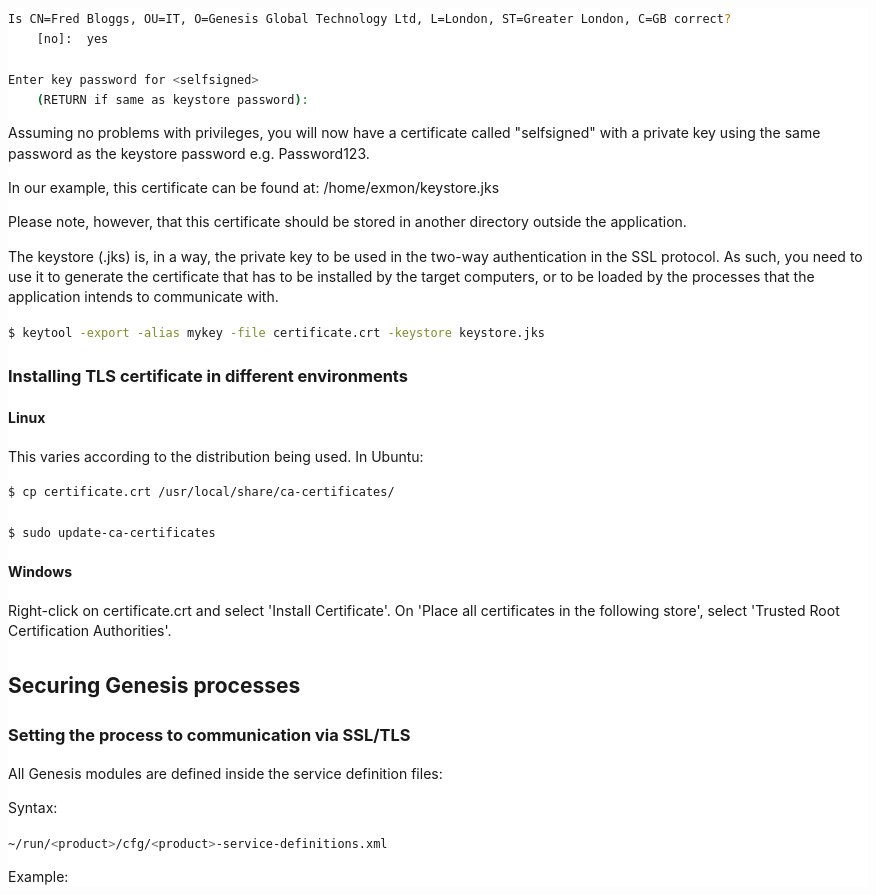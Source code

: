```bash
Is CN=Fred Bloggs, OU=IT, O=Genesis Global Technology Ltd, L=London, ST=Greater London, C=GB correct?
    [no]:  yes

Enter key password for <selfsigned>
    (RETURN if same as keystore password):
```

Assuming no problems with privileges, you will now have a certificate called "selfsigned" with a private key using the same password as the keystore password e.g. Password123.

In our example, this certificate can be found at: /home/exmon/keystore.jks

Please note, however, that this certificate should be stored in another directory outside the application.

The keystore (.jks) is, in a way, the private key to be used in the two-way authentication in the SSL protocol. As such, you need to use it to generate the certificate that has to be installed by the target computers, or to be loaded by the processes that the application intends to communicate with.

```bash
$ keytool -export -alias mykey -file certificate.crt -keystore keystore.jks
```

### Installing TLS certificate in different environments

#### Linux

This varies according to the distribution being used. In Ubuntu:

```bash
$ cp certificate.crt /usr/local/share/ca-certificates/

$ sudo update-ca-certificates
```

#### Windows

Right-click on certificate.crt and select 'Install Certificate'. On 'Place all certificates in the following store', select 'Trusted Root Certification Authorities'.

## Securing Genesis processes

### Setting the process to communication via SSL/TLS

All Genesis modules are defined inside the service definition files:

Syntax:

```bash
~/run/<product>/cfg/<product>-service-definitions.xml
```

Example:
